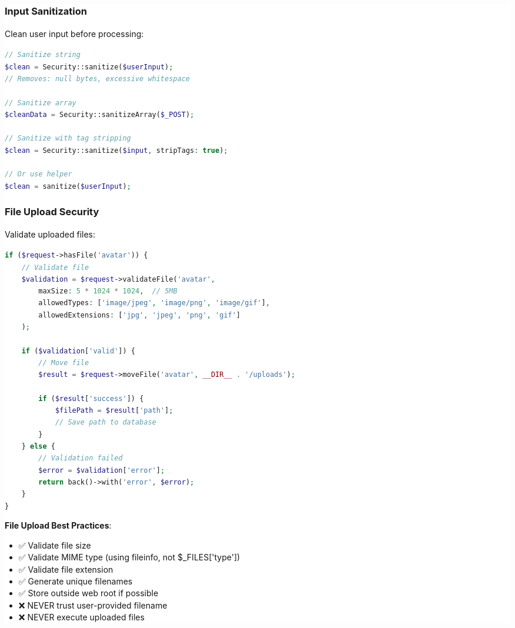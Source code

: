 ### Input Sanitization

Clean user input before processing:

```php
// Sanitize string
$clean = Security::sanitize($userInput);
// Removes: null bytes, excessive whitespace

// Sanitize array
$cleanData = Security::sanitizeArray($_POST);

// Sanitize with tag stripping
$clean = Security::sanitize($input, stripTags: true);

// Or use helper
$clean = sanitize($userInput);
```

### File Upload Security

Validate uploaded files:

```php
if ($request->hasFile('avatar')) {
    // Validate file
    $validation = $request->validateFile('avatar',
        maxSize: 5 * 1024 * 1024,  // 5MB
        allowedTypes: ['image/jpeg', 'image/png', 'image/gif'],
        allowedExtensions: ['jpg', 'jpeg', 'png', 'gif']
    );

    if ($validation['valid']) {
        // Move file
        $result = $request->moveFile('avatar', __DIR__ . '/uploads');

        if ($result['success']) {
            $filePath = $result['path'];
            // Save path to database
        }
    } else {
        // Validation failed
        $error = $validation['error'];
        return back()->with('error', $error);
    }
}
```

**File Upload Best Practices**:
- ✅ Validate file size
- ✅ Validate MIME type (using fileinfo, not $_FILES['type'])
- ✅ Validate file extension
- ✅ Generate unique filenames
- ✅ Store outside web root if possible
- ❌ NEVER trust user-provided filename
- ❌ NEVER execute uploaded files
